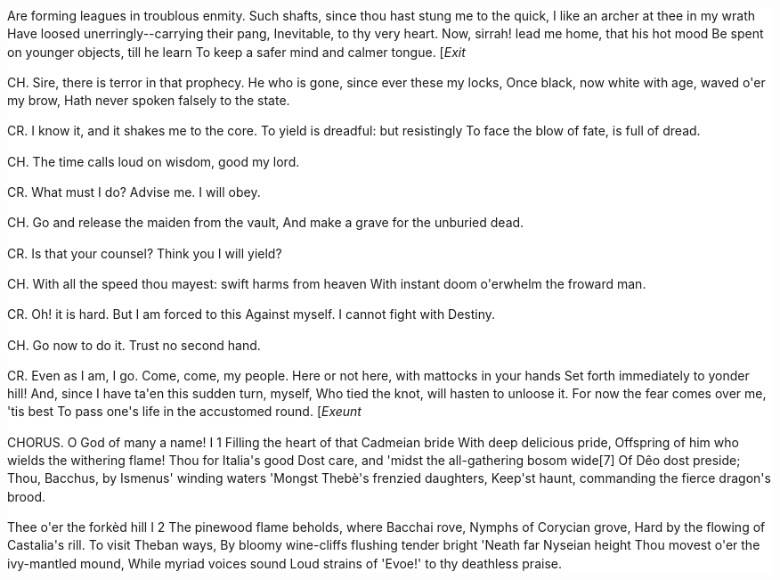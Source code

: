 Are forming leagues in troublous enmity.
Such shafts, since thou hast stung me to the quick,
I like an archer at thee in my wrath
Have loosed unerringly--carrying their pang,
Inevitable, to thy very heart.
Now, sirrah! lead me home, that his hot mood
Be spent on younger objects, till he learn
To keep a safer mind and calmer tongue.                        [_Exit_

CH. Sire, there is terror in that prophecy.
He who is gone, since ever these my locks,
Once black, now white with age, waved o'er my brow,
Hath never spoken falsely to the state.

CR. I know it, and it shakes me to the core.
To yield is dreadful: but resistingly
To face the blow of fate, is full of dread.

CH. The time calls loud on wisdom, good my lord.

CR. What must I do? Advise me. I will obey.

CH. Go and release the maiden from the vault,
And make a grave for the unburied dead.

CR. Is that your counsel? Think you I will yield?

CH. With all the speed thou mayest: swift harms from heaven
With instant doom o'erwhelm the froward man.

CR. Oh! it is hard. But I am forced to this
Against myself. I cannot fight with Destiny.

CH. Go now to do it. Trust no second hand.

CR. Even as I am, I go. Come, come, my people.
Here or not here, with mattocks in your hands
Set forth immediately to yonder hill!
And, since I have ta'en this sudden turn, myself,
Who tied the knot, will hasten to unloose it.
For now the fear comes over me, 'tis best
To pass one's life in the accustomed round.                  [_Exeunt_

CHORUS.
O God of many a name!                                              I 1
Filling the heart of that Cadmeian bride
      With deep delicious pride,
Offspring of him who wields the withering flame!
      Thou for Italia's good
Dost care, and 'midst the all-gathering bosom wide[7]
      Of Dêo dost preside;
Thou, Bacchus, by Ismenus' winding waters
      'Mongst Thebè's frenzied daughters,
Keep'st haunt, commanding the fierce dragon's brood.

Thee o'er the forkèd hill                                          I 2
The pinewood flame beholds, where Bacchai rove,
      Nymphs of Corycian grove,
Hard by the flowing of Castalia's rill.
      To visit Theban ways,
By bloomy wine-cliffs flushing tender bright
      'Neath far Nyseian height
Thou movest o'er the ivy-mantled mound,
      While myriad voices sound
Loud strains of 'Evoe!' to thy deathless praise.
